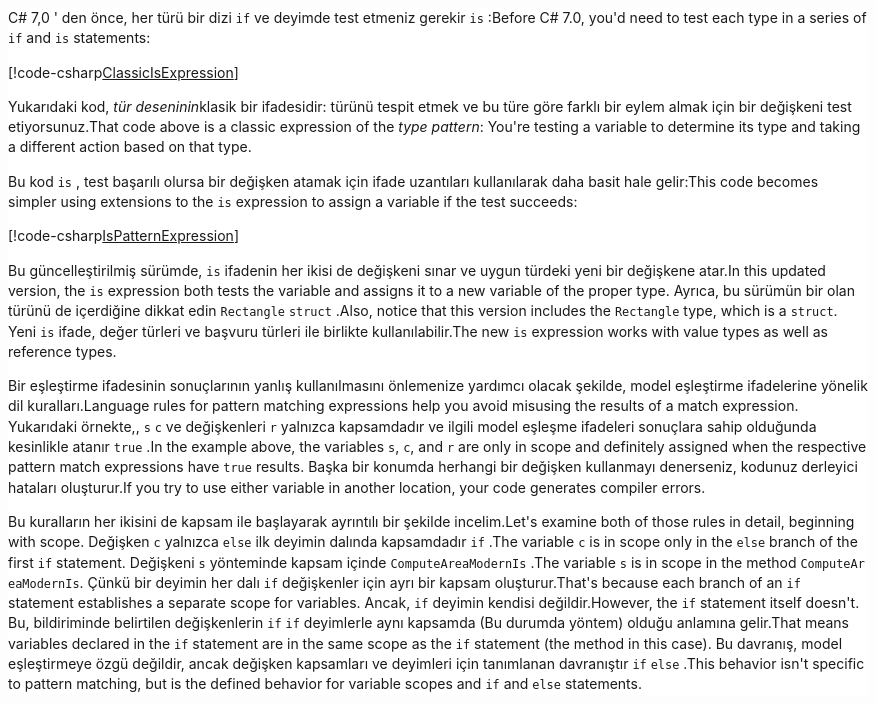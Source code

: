 <span data-ttu-id="e37b0-129">C# 7,0 ' den önce, her türü bir dizi `if` ve deyimde test etmeniz gerekir `is` :</span><span class="sxs-lookup"><span data-stu-id="e37b0-129">Before C# 7.0, you'd need to test each type in a series of `if` and `is` statements:</span></span>

[!code-csharp[ClassicIsExpression](../../samples/snippets/csharp/PatternMatching/GeometricUtilities.cs#02_ClassicIsExpression "Classic type pattern using is")]

<span data-ttu-id="e37b0-130">Yukarıdaki kod, *tür deseninin*klasik bir ifadesidir: türünü tespit etmek ve bu türe göre farklı bir eylem almak için bir değişkeni test etiyorsunuz.</span><span class="sxs-lookup"><span data-stu-id="e37b0-130">That code above is a classic expression of the *type pattern*: You're testing a variable to determine its type and taking a different action based on that type.</span></span>

<span data-ttu-id="e37b0-131">Bu kod `is` , test başarılı olursa bir değişken atamak için ifade uzantıları kullanılarak daha basit hale gelir:</span><span class="sxs-lookup"><span data-stu-id="e37b0-131">This code becomes simpler using extensions to the `is` expression to assign a variable if the test succeeds:</span></span>

[!code-csharp[IsPatternExpression](../../samples/snippets/csharp/PatternMatching/GeometricUtilities.cs#03_IsPatternExpression "is pattern expression")]

<span data-ttu-id="e37b0-132">Bu güncelleştirilmiş sürümde, `is` ifadenin her ikisi de değişkeni sınar ve uygun türdeki yeni bir değişkene atar.</span><span class="sxs-lookup"><span data-stu-id="e37b0-132">In this updated version, the `is` expression both tests the variable and assigns it to a new variable of the proper type.</span></span> <span data-ttu-id="e37b0-133">Ayrıca, bu sürümün bir olan türünü de içerdiğine dikkat edin `Rectangle` `struct` .</span><span class="sxs-lookup"><span data-stu-id="e37b0-133">Also, notice that this version includes the `Rectangle` type, which is a `struct`.</span></span> <span data-ttu-id="e37b0-134">Yeni `is` ifade, değer türleri ve başvuru türleri ile birlikte kullanılabilir.</span><span class="sxs-lookup"><span data-stu-id="e37b0-134">The new `is` expression works with value types as well as reference types.</span></span>

<span data-ttu-id="e37b0-135">Bir eşleştirme ifadesinin sonuçlarının yanlış kullanılmasını önlemenize yardımcı olacak şekilde, model eşleştirme ifadelerine yönelik dil kuralları.</span><span class="sxs-lookup"><span data-stu-id="e37b0-135">Language rules for pattern matching expressions help you avoid misusing the results of a match expression.</span></span> <span data-ttu-id="e37b0-136">Yukarıdaki örnekte,, `s` `c` ve değişkenleri `r` yalnızca kapsamdadır ve ilgili model eşleşme ifadeleri sonuçlara sahip olduğunda kesinlikle atanır `true` .</span><span class="sxs-lookup"><span data-stu-id="e37b0-136">In the example above, the variables `s`, `c`, and `r` are only in scope and definitely assigned when the respective pattern match expressions have `true` results.</span></span> <span data-ttu-id="e37b0-137">Başka bir konumda herhangi bir değişken kullanmayı denerseniz, kodunuz derleyici hataları oluşturur.</span><span class="sxs-lookup"><span data-stu-id="e37b0-137">If you try to use either variable in another location, your code generates compiler errors.</span></span>

<span data-ttu-id="e37b0-138">Bu kuralların her ikisini de kapsam ile başlayarak ayrıntılı bir şekilde incelim.</span><span class="sxs-lookup"><span data-stu-id="e37b0-138">Let's examine both of those rules in detail, beginning with scope.</span></span> <span data-ttu-id="e37b0-139">Değişken `c` yalnızca `else` ilk deyimin dalında kapsamdadır `if` .</span><span class="sxs-lookup"><span data-stu-id="e37b0-139">The variable `c` is in scope only in the `else` branch of the first `if` statement.</span></span> <span data-ttu-id="e37b0-140">Değişkeni `s` yönteminde kapsam içinde `ComputeAreaModernIs` .</span><span class="sxs-lookup"><span data-stu-id="e37b0-140">The variable `s` is in scope in the method `ComputeAreaModernIs`.</span></span> <span data-ttu-id="e37b0-141">Çünkü bir deyimin her dalı `if` değişkenler için ayrı bir kapsam oluşturur.</span><span class="sxs-lookup"><span data-stu-id="e37b0-141">That's because each branch of an `if` statement establishes a separate scope for variables.</span></span> <span data-ttu-id="e37b0-142">Ancak, `if` deyimin kendisi değildir.</span><span class="sxs-lookup"><span data-stu-id="e37b0-142">However, the `if` statement itself doesn't.</span></span> <span data-ttu-id="e37b0-143">Bu, bildiriminde belirtilen değişkenlerin `if` `if` deyimlerle aynı kapsamda (Bu durumda yöntem) olduğu anlamına gelir.</span><span class="sxs-lookup"><span data-stu-id="e37b0-143">That means variables declared in the `if` statement are in the same scope as the `if` statement (the method in this case).</span></span> <span data-ttu-id="e37b0-144">Bu davranış, model eşleştirmeye özgü değildir, ancak değişken kapsamları ve deyimleri için tanımlanan davranıştır `if` `else` .</span><span class="sxs-lookup"><span data-stu-id="e37b0-144">This behavior isn't specific to pattern matching, but is the defined behavior for variable scopes and `if` and `else` statements.</span></span>

